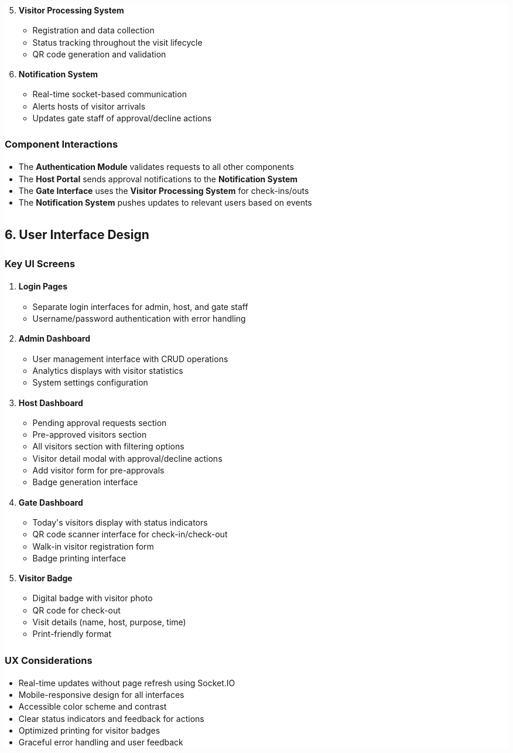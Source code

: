 5. **Visitor Processing System**
   - Registration and data collection
   - Status tracking throughout the visit lifecycle
   - QR code generation and validation

6. **Notification System**
   - Real-time socket-based communication
   - Alerts hosts of visitor arrivals
   - Updates gate staff of approval/decline actions

### Component Interactions
- The **Authentication Module** validates requests to all other components
- The **Host Portal** sends approval notifications to the **Notification System**
- The **Gate Interface** uses the **Visitor Processing System** for check-ins/outs
- The **Notification System** pushes updates to relevant users based on events

## 6. User Interface Design

### Key UI Screens

1. **Login Pages**
   - Separate login interfaces for admin, host, and gate staff
   - Username/password authentication with error handling

2. **Admin Dashboard**
   - User management interface with CRUD operations
   - Analytics displays with visitor statistics
   - System settings configuration

3. **Host Dashboard**
   - Pending approval requests section
   - Pre-approved visitors section
   - All visitors section with filtering options
   - Visitor detail modal with approval/decline actions
   - Add visitor form for pre-approvals
   - Badge generation interface

4. **Gate Dashboard**
   - Today's visitors display with status indicators
   - QR code scanner interface for check-in/check-out
   - Walk-in visitor registration form
   - Badge printing interface

5. **Visitor Badge**
   - Digital badge with visitor photo
   - QR code for check-out
   - Visit details (name, host, purpose, time)
   - Print-friendly format

### UX Considerations
- Real-time updates without page refresh using Socket.IO
- Mobile-responsive design for all interfaces
- Accessible color scheme and contrast
- Clear status indicators and feedback for actions
- Optimized printing for visitor badges
- Graceful error handling and user feedback
